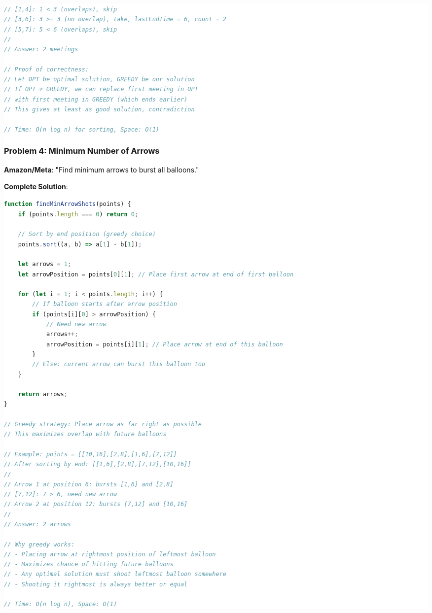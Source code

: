 ```javascript
// [1,4]: 1 < 3 (overlaps), skip
// [3,6]: 3 >= 3 (no overlap), take, lastEndTime = 6, count = 2  
// [5,7]: 5 < 6 (overlaps), skip
//
// Answer: 2 meetings

// Proof of correctness:
// Let OPT be optimal solution, GREEDY be our solution
// If OPT ≠ GREEDY, we can replace first meeting in OPT
// with first meeting in GREEDY (which ends earlier)
// This gives at least as good solution, contradiction

// Time: O(n log n) for sorting, Space: O(1)
```

### Problem 4: Minimum Number of Arrows

**Amazon/Meta**: "Find minimum arrows to burst all balloons."

**Complete Solution**:
```javascript
function findMinArrowShots(points) {
    if (points.length === 0) return 0;
    
    // Sort by end position (greedy choice)
    points.sort((a, b) => a[1] - b[1]);
    
    let arrows = 1;
    let arrowPosition = points[0][1]; // Place first arrow at end of first balloon
    
    for (let i = 1; i < points.length; i++) {
        // If balloon starts after arrow position
        if (points[i][0] > arrowPosition) {
            // Need new arrow
            arrows++;
            arrowPosition = points[i][1]; // Place arrow at end of this balloon
        }
        // Else: current arrow can burst this balloon too
    }
    
    return arrows;
}

// Greedy strategy: Place arrow as far right as possible
// This maximizes overlap with future balloons

// Example: points = [[10,16],[2,8],[1,6],[7,12]]
// After sorting by end: [[1,6],[2,8],[7,12],[10,16]]
//
// Arrow 1 at position 6: bursts [1,6] and [2,8] 
// [7,12]: 7 > 6, need new arrow
// Arrow 2 at position 12: bursts [7,12] and [10,16]
//
// Answer: 2 arrows

// Why greedy works:
// - Placing arrow at rightmost position of leftmost balloon
// - Maximizes chance of hitting future balloons
// - Any optimal solution must shoot leftmost balloon somewhere
// - Shooting it rightmost is always better or equal

// Time: O(n log n), Space: O(1)
```
